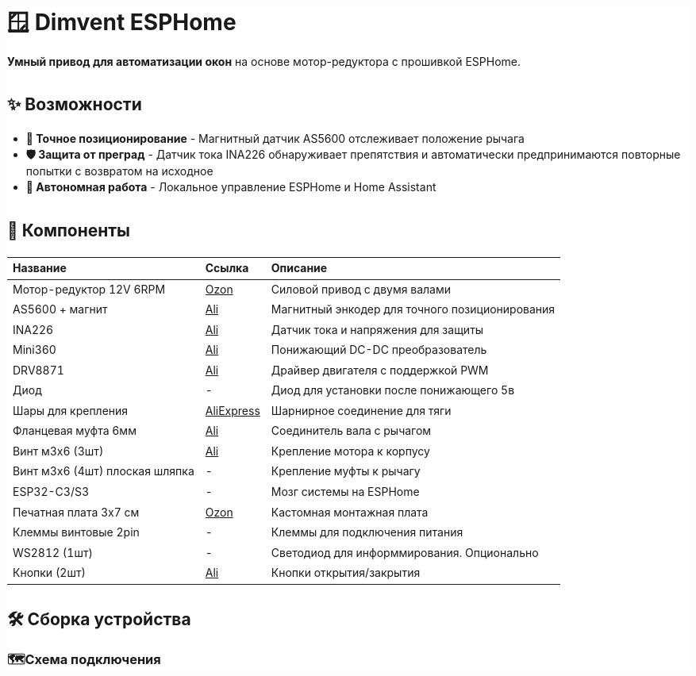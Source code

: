 # 🪟 Dimvent ESPHome

**Умный привод для автоматизации окон** на основе мотор-редуктора с прошивкой ESPHome. 

## ✨ Возможности

- **🎯 Точное позиционирование** - Магнитный датчик AS5600 отслеживает положение рычага
- **🛡️ Защита от преград** - Датчик тока INA226 обнаруживает препятствия и автоматически предпринимаются повторные попытки с возвратом на исходное
- **🤖 Автономная работа** - Локальное управление ESPHome и Home Assistant

## 🛒 Компоненты

| Название | Ссылка | Описание |
| :--- | :--- | :--- |
| Мотор-редуктор 12V 6RPM | [Ozon](https://ozon.ru/t/GNIRneC) | Силовой привод с двумя валами |
| AS5600 + магнит | [Ali](https://aliexpress.ru/item/1005008249897817.html) | Магнитный энкодер для точного позиционирования |
| INA226 | [Ali](https://aliexpress.ru/item/1005006369070438.html) | Датчик тока и напряжения для защиты |
| Mini360 | [Ali](https://aliexpress.ru/item/1005008400769897.html) | Понижающий DC-DC преобразователь |
| DRV8871 | [Ali](https://aliexpress.ru/order-list/5549620160767253) | Драйвер двигателя с поддержкой PWM |
| Диод |-| Диод для установки после понижающего 5в |
| Шары для крепления | [AliExpress](https://sl.aliexpress.ru/p?key=77D9GlK) | Шарнирное соединение для тяги |
| Фланцевая муфта 6мм | [Ali](https://aliexpress.ru/item/1005006306920922.html) | Соединитель вала с рычагом |
| Винт м3х6 (3шт)| [Ali](https://aliexpress.ru/item/1005004567542471.html) |Крепление мотора к корпусу |
| Винт м3х6 (4шт) плоская шляпка|-|Крепление муфты к рычагу |
| ESP32-C3/S3 | - | Мозг системы на ESPHome |
| Печатная плата 3х7 см | [Ozon](https://www.ozon.ru/product/pechatnaya-maketnaya-plata-3x7-sm-dvuhstoronnyaya-dlya-payki-gsmin-pcb1-10-shtuk-zelenyy-1220449711/) | Кастомная монтажная плата |
| Клеммы винтовые 2pin | - | Клеммы для подключения питания |
| WS2812 (1шт) | - | Светодиод для информмирования. Опционально |
| Кнопки (2шт) | [Ali](https://aliexpress.ru/item/4000245786194.html) | Кнопки открытия/закрытия |

## 🛠️ Сборка устройства

### 🗺️Схема подключения

<p align="center">